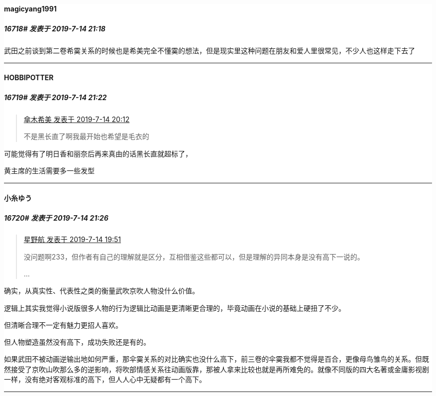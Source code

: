 ####  magicyang1991  
##### 16718#       发表于 2019-7-14 21:18




武田之前谈到第二卷希霙关系的时候也是希美完全不懂霙的想法，但是现实里这种问题在朋友和爱人里很常见，不少人也这样走下去了







-----

####  HOBBIPOTTER  
##### 16719#       发表于 2019-7-14 21:22



<blockquote><a href="httphttps://bbs.saraba1st.com/2b/forum.php?mod=redirect&amp;goto=findpost&amp;pid=44514470&amp;ptid=1336553" target="_blank">傘木希美 发表于 2019-7-14 20:12</a>

不是黑长直了啊我最开始也希望是毛衣的</blockquote>
可能觉得有了明日香和丽奈后再来真由的话黑长直就超标了，

黄主席的生活需要多一些发型







-----

####  小糸ゆう  
##### 16720#       发表于 2019-7-14 21:26



<blockquote><a href="httphttps://bbs.saraba1st.com/2b/forum.php?mod=redirect&amp;goto=findpost&amp;pid=44514248&amp;ptid=1336553" target="_blank">星野航 发表于 2019-7-14 19:51</a>

没问题啊233，但作者有自己的理解就是区分，互相借鉴这些都可以，但是理解的异同本身是没有高下一说的。

 ...</blockquote>
确实，从真实性、代表性之类的衡量武吹京吹人物没什么价值。

逻辑上其实我觉得小说版很多人物的行为逻辑比动画是更清晰更合理的，毕竟动画在小说的基础上硬扭了不少。

但清晰合理不一定有魅力更招人喜欢。

但人物塑造虽然没有高下，成功失败还是有的。

如果武田不被动画逆输出地如何严重，那伞霙关系的对比确实也没什么高下，前三卷的伞霙我都不觉得是百合，更像母鸟雏鸟的关系。但既然接受了京吹山吹那么多的逆影响，将吹部情感关系往动画版靠，那被人拿来比较也就是再所难免的。就像不同版的四大名著或金庸影视剧一样，没有绝对客观标准的高下，但人人心中无疑都有一个高下。







-----
